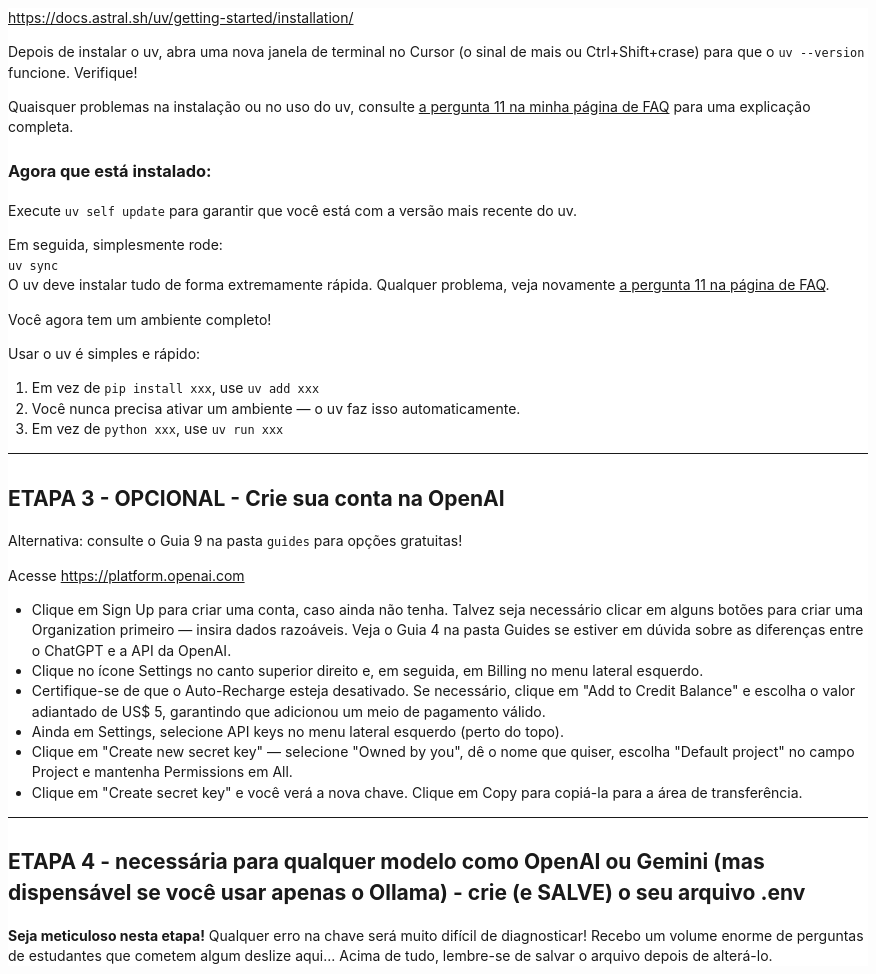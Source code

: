 https://docs.astral.sh/uv/getting-started/installation/

Depois de instalar o uv, abra uma nova janela de terminal no Cursor (o sinal de mais ou Ctrl+Shift+crase) para que o `uv --version` funcione. Verifique!

Quaisquer problemas na instalação ou no uso do uv, consulte [a pergunta 11 na minha página de FAQ](https://edwarddonner.com/faq/#11) para uma explicação completa.

### Agora que está instalado:

Execute `uv self update` para garantir que você está com a versão mais recente do uv.

Em seguida, simplesmente rode:  
`uv sync`  
O uv deve instalar tudo de forma extremamente rápida. Qualquer problema, veja novamente [a pergunta 11 na página de FAQ](https://edwarddonner.com/faq/#11).

Você agora tem um ambiente completo!

Usar o uv é simples e rápido:  
1. Em vez de `pip install xxx`, use `uv add xxx`  
2. Você nunca precisa ativar um ambiente — o uv faz isso automaticamente.  
3. Em vez de `python xxx`, use `uv run xxx`

___

## ETAPA 3 - OPCIONAL - Crie sua conta na OpenAI

Alternativa: consulte o Guia 9 na pasta `guides` para opções gratuitas!

Acesse https://platform.openai.com

- Clique em Sign Up para criar uma conta, caso ainda não tenha. Talvez seja necessário clicar em alguns botões para criar uma Organization primeiro — insira dados razoáveis. Veja o Guia 4 na pasta Guides se estiver em dúvida sobre as diferenças entre o ChatGPT e a API da OpenAI.
- Clique no ícone Settings no canto superior direito e, em seguida, em Billing no menu lateral esquerdo.
- Certifique-se de que o Auto-Recharge esteja desativado. Se necessário, clique em "Add to Credit Balance" e escolha o valor adiantado de US$ 5, garantindo que adicionou um meio de pagamento válido.
- Ainda em Settings, selecione API keys no menu lateral esquerdo (perto do topo).
- Clique em "Create new secret key" — selecione "Owned by you", dê o nome que quiser, escolha "Default project" no campo Project e mantenha Permissions em All.
- Clique em "Create secret key" e você verá a nova chave. Clique em Copy para copiá-la para a área de transferência.

___

## ETAPA 4 - necessária para qualquer modelo como OpenAI ou Gemini (mas dispensável se você usar apenas o Ollama) - crie (e SALVE) o seu arquivo .env

**Seja meticuloso nesta etapa!** Qualquer erro na chave será muito difícil de diagnosticar! Recebo um volume enorme de perguntas de estudantes que cometem algum deslize aqui... Acima de tudo, lembre-se de salvar o arquivo depois de alterá-lo.
